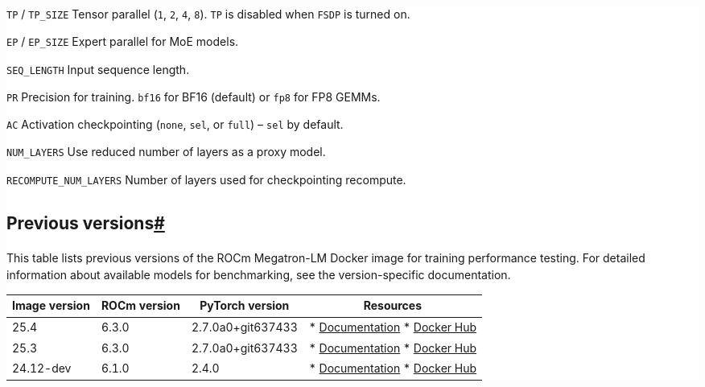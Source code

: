 `TP` / `TP_SIZE`
Tensor parallel (`1`, `2`, `4`, `8`). `TP` is disabled when `FSDP` is turned on.

`EP` / `EP_SIZE`
Expert parallel for MoE models.

`SEQ_LENGTH`
Input sequence length.

`PR`
Precision for training. `bf16` for BF16 (default) or `fp8` for FP8 GEMMs.

`AC`
Activation checkpointing (`none`, `sel`, or `full`) – `sel` by default.

`NUM_LAYERS`
Use reduced number of layers as a proxy model.

`RECOMPUTE_NUM_LAYERS`
Number of layers used for checkpointing recompute.

Previous versions[#](https://rocm.docs.amd.com/en/latest/how-to/rocm-for-ai/training/benchmark-docker/megatron-lm.html#previous-versions "Link to this heading")
----------------------------------------------------------------------------------------------------------------------------------------------------------------

This table lists previous versions of the ROCm Megatron-LM Docker image for training performance testing. For detailed information about available models for benchmarking, see the version-specific documentation.

| Image version | ROCm version | PyTorch version | Resources |
| --- | --- | --- | --- |
| 25.4 | 6.3.0 | 2.7.0a0+git637433 | * [Documentation](https://rocm.docs.amd.com/en/docs-6.3.3/how-to/rocm-for-ai/training/benchmark-docker/megatron-lm.html) * [Docker Hub](https://hub.docker.com/layers/rocm/megatron-lm/v25.4/images/sha256-941aa5387918ea91c376c13083aa1e6c9cab40bb1875abbbb73bbb65d8736b3f) |
| 25.3 | 6.3.0 | 2.7.0a0+git637433 | * [Documentation](https://rocm.docs.amd.com/en/docs-6.3.2/how-to/rocm-for-ai/training/benchmark-docker/megatron-lm.html) * [Docker Hub](https://hub.docker.com/layers/rocm/megatron-lm/v25.3/images/sha256-1e6ed9bdc3f4ca397300d5a9907e084ab5e8ad1519815ee1f868faf2af1e04e2) |
| 24.12-dev | 6.1.0 | 2.4.0 | * [Documentation](https://rocm.docs.amd.com/en/docs-6.3.0/how-to/rocm-for-ai/train-a-model.html) * [Docker Hub](https://hub.docker.com/layers/rocm/megatron-lm/24.12-dev/images/sha256-5818c50334ce3d69deeeb8f589d83ec29003817da34158ebc9e2d112b929bf2e) |
